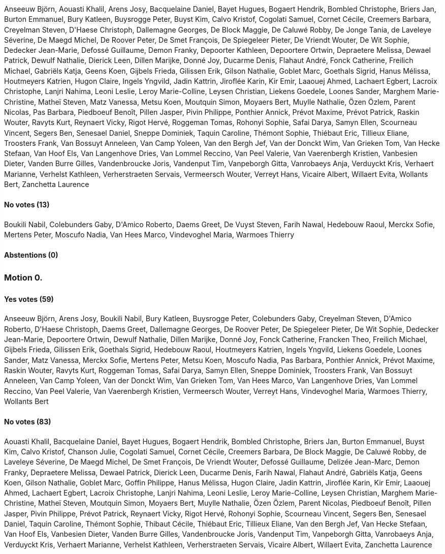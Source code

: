Anseeuw Björn, Aouasti Khalil, Arens Josy, Bacquelaine Daniel, Bayet Hugues, Bogaert Hendrik, Bombled Christophe, Briers Jan, Burton Emmanuel, Bury Katleen, Buysrogge Peter, Buyst Kim, Calvo Kristof, Cogolati Samuel, Cornet Cécile, Creemers Barbara, Creyelman Steven, D'Haese Christoph, Dallemagne Georges, De Block Maggie, De Caluwé Robby, De Jonge Tania, de Laveleye Séverine, De Maegd Michel, De Roover Peter, De Smet François, De Spiegeleer Pieter, De Vriendt Wouter, De Wit Sophie, Dedecker Jean-Marie, Defossé Guillaume, Demon Franky, Depoorter Kathleen, Depoortere Ortwin, Depraetere Melissa, Dewael Patrick, Dewulf Nathalie, Dierick Leen, Dillen Marijke, Donné Joy, Ducarme Denis, Flahaut André, Fonck Catherine, Freilich Michael, Gabriëls Katja, Geens Koen, Gijbels Frieda, Gilissen Erik, Gilson Nathalie, Goblet Marc, Goethals Sigrid, Hanus Mélissa, Houtmeyers Katrien, Hugon Claire, Ingels Yngvild, Jadin Kattrin, Jiroflée Karin, Kir Emir, Laaouej Ahmed, Lachaert Egbert, Lacroix Christophe, Lanjri Nahima, Leoni Leslie, Leroy Marie-Colline, Leysen Christian, Liekens Goedele, Loones Sander, Marghem Marie-Christine, Matheï Steven, Matz Vanessa, Metsu Koen, Moutquin Simon, Moyaers Bert, Muylle Nathalie, Özen Özlem, Parent Nicolas, Pas Barbara, Piedboeuf Benoît, Pillen Jasper, Pivin Philippe, Ponthier Annick, Prévot Maxime, Prévot Patrick, Raskin Wouter, Ravyts Kurt, Reynaert Vicky, Rigot Hervé, Roggeman Tomas, Rohonyi Sophie, Safai Darya, Samyn Ellen, Scourneau Vincent, Segers Ben, Senesael Daniel, Sneppe Dominiek, Taquin Caroline, Thémont Sophie, Thiébaut Eric, Tillieux Eliane, Troosters Frank, Van Bossuyt Anneleen, Van Camp Yoleen, Van den Bergh Jef, Van der Donckt Wim, Van Grieken Tom, Van Hecke Stefaan, Van Hoof Els, Van Langenhove Dries, Van Lommel Reccino, Van Peel Valerie, Van Vaerenbergh Kristien, Vanbesien Dieter, Vanden Burre Gilles, Vandenbroucke Joris, Vandenput Tim, Vanpeborgh Gitta, Vanrobaeys Anja, Verduyckt Kris, Verhaert Marianne, Verhelst Kathleen, Verherstraeten Servais, Vermeersch Wouter, Verreyt Hans, Vicaire Albert, Willaert Evita, Wollants Bert, Zanchetta Laurence

#### No votes (13)

Boukili Nabil, Colebunders Gaby, D'Amico Roberto, Daems Greet, De Vuyst Steven, Farih Nawal, Hedebouw Raoul, Merckx Sofie, Mertens Peter, Moscufo Nadia, Van Hees Marco, Vindevoghel Maria, Warmoes Thierry

#### Abstentions (0)




### Motion 0.

#### Yes votes (59)

Anseeuw Björn, Arens Josy, Boukili Nabil, Bury Katleen, Buysrogge Peter, Colebunders Gaby, Creyelman Steven, D'Amico Roberto, D'Haese Christoph, Daems Greet, Dallemagne Georges, De Roover Peter, De Spiegeleer Pieter, De Wit Sophie, Dedecker Jean-Marie, Depoortere Ortwin, Dewulf Nathalie, Dillen Marijke, Donné Joy, Fonck Catherine, Francken Theo, Freilich Michael, Gijbels Frieda, Gilissen Erik, Goethals Sigrid, Hedebouw Raoul, Houtmeyers Katrien, Ingels Yngvild, Liekens Goedele, Loones Sander, Matz Vanessa, Merckx Sofie, Mertens Peter, Metsu Koen, Moscufo Nadia, Pas Barbara, Ponthier Annick, Prévot Maxime, Raskin Wouter, Ravyts Kurt, Roggeman Tomas, Safai Darya, Samyn Ellen, Sneppe Dominiek, Troosters Frank, Van Bossuyt Anneleen, Van Camp Yoleen, Van der Donckt Wim, Van Grieken Tom, Van Hees Marco, Van Langenhove Dries, Van Lommel Reccino, Van Peel Valerie, Van Vaerenbergh Kristien, Vermeersch Wouter, Verreyt Hans, Vindevoghel Maria, Warmoes Thierry, Wollants Bert

#### No votes (83)

Aouasti Khalil, Bacquelaine Daniel, Bayet Hugues, Bogaert Hendrik, Bombled Christophe, Briers Jan, Burton Emmanuel, Buyst Kim, Calvo Kristof, Chanson Julie, Cogolati Samuel, Cornet Cécile, Creemers Barbara, De Block Maggie, De Caluwé Robby, de Laveleye Séverine, De Maegd Michel, De Smet François, De Vriendt Wouter, Defossé Guillaume, Delizée Jean-Marc, Demon Franky, Depraetere Melissa, Dewael Patrick, Dierick Leen, Ducarme Denis, Farih Nawal, Flahaut André, Gabriëls Katja, Geens Koen, Gilson Nathalie, Goblet Marc, Goffin Philippe, Hanus Mélissa, Hugon Claire, Jadin Kattrin, Jiroflée Karin, Kir Emir, Laaouej Ahmed, Lachaert Egbert, Lacroix Christophe, Lanjri Nahima, Leoni Leslie, Leroy Marie-Colline, Leysen Christian, Marghem Marie-Christine, Matheï Steven, Moutquin Simon, Moyaers Bert, Muylle Nathalie, Özen Özlem, Parent Nicolas, Piedboeuf Benoît, Pillen Jasper, Pivin Philippe, Prévot Patrick, Reynaert Vicky, Rigot Hervé, Rohonyi Sophie, Scourneau Vincent, Segers Ben, Senesael Daniel, Taquin Caroline, Thémont Sophie, Thibaut Cécile, Thiébaut Eric, Tillieux Eliane, Van den Bergh Jef, Van Hecke Stefaan, Van Hoof Els, Vanbesien Dieter, Vanden Burre Gilles, Vandenbroucke Joris, Vandenput Tim, Vanpeborgh Gitta, Vanrobaeys Anja, Verduyckt Kris, Verhaert Marianne, Verhelst Kathleen, Verherstraeten Servais, Vicaire Albert, Willaert Evita, Zanchetta Laurence
